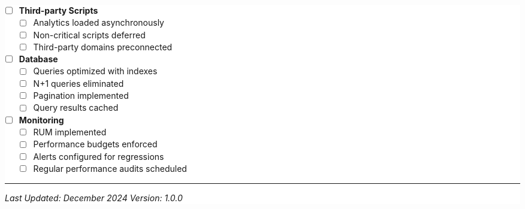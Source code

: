 - [ ] **Third-party Scripts**
  - [ ] Analytics loaded asynchronously
  - [ ] Non-critical scripts deferred
  - [ ] Third-party domains preconnected
  
- [ ] **Database**
  - [ ] Queries optimized with indexes
  - [ ] N+1 queries eliminated
  - [ ] Pagination implemented
  - [ ] Query results cached
  
- [ ] **Monitoring**
  - [ ] RUM implemented
  - [ ] Performance budgets enforced
  - [ ] Alerts configured for regressions
  - [ ] Regular performance audits scheduled

---

*Last Updated: December 2024*
*Version: 1.0.0*